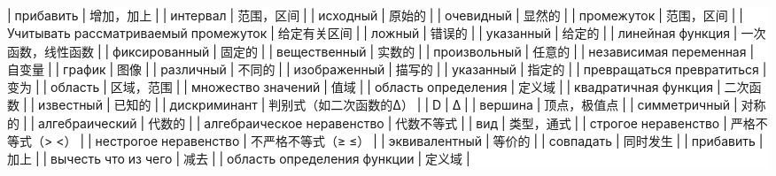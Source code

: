 | прибавить                            | 增加，加上       |
| интервал                             | 范围，区间       |
| исходный                             | 原始的         |
| очевидный                            | 显然的         |
| промежуток                           | 范围，区间       |
| Учитывать рассматриваемый промежуток | 给定有关区间      |
| ложный                               | 错误的         |
| указанный                            | 给定的         |
| линейная функция          | 一次函数，线性函数    |
| фиксированный             | 固定的          |
| вещественный              | 实数的          |
| произвольный              | 任意的          |
| независимая переменная    | 自变量          |
| график                    | 图像           |
| различный                 | 不同的          |
| изображенный              | 描写的          |
| указанный                 | 指定的          |
| превращаться превратиться | 变为           |
| область                   | 区域，范围        |
| множество значений        | 值域           |
| область определения       | 定义域          |
| квадратичная функция      | 二次函数         |
| известный                 | 已知的          |
| дискриминант              | 判别式（如二次函数的Δ） |
| D                         | Δ            |
| вершина                   | 顶点，极值点       |
| симметричный              | 对称的          |
| алгебраический              | 代数的              |
| алгебраическое неравенство  | 代数不等式            |
| вид                         | 类型，通式            |
| строгое неравенство         | 严格不等式（> <）        |
| нестрогое неравенство       | 不严格不等式（≥ ≤）       |
| эквивалентный               | 等价的              |
| совпадать                   | 同时发生             |
| прибавить                   | 加上               |
| вычесть что из чего         | 减去               |
| область определения функции | 定义域              |